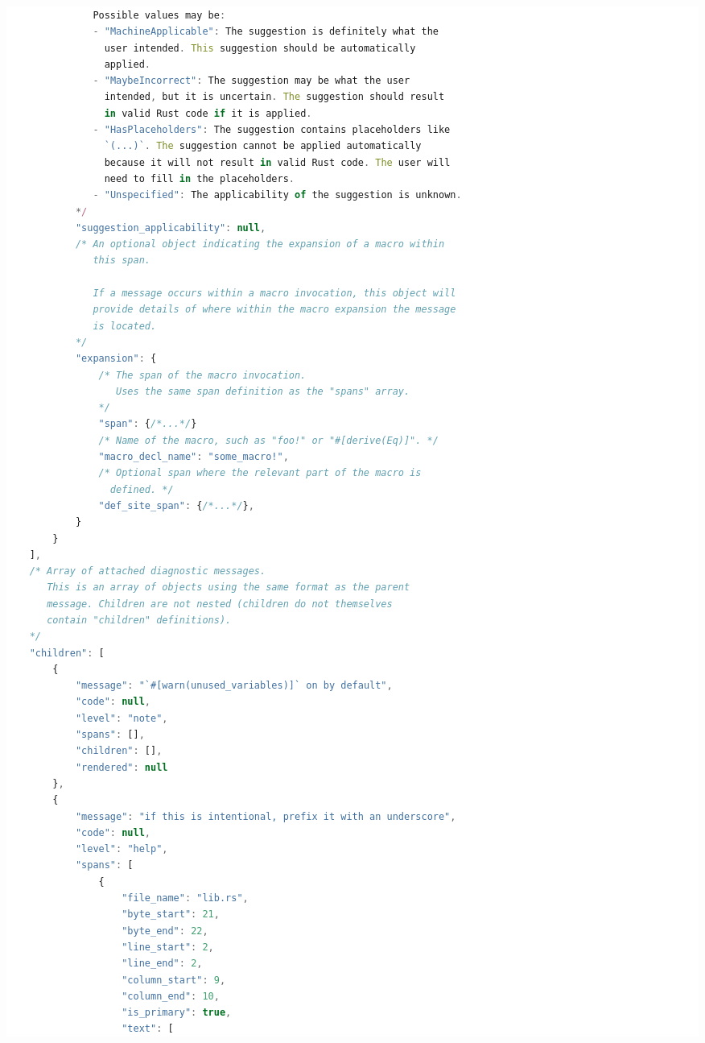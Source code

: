 ```javascript
               Possible values may be:
               - "MachineApplicable": The suggestion is definitely what the
                 user intended. This suggestion should be automatically
                 applied.
               - "MaybeIncorrect": The suggestion may be what the user
                 intended, but it is uncertain. The suggestion should result
                 in valid Rust code if it is applied.
               - "HasPlaceholders": The suggestion contains placeholders like
                 `(...)`. The suggestion cannot be applied automatically
                 because it will not result in valid Rust code. The user will
                 need to fill in the placeholders.
               - "Unspecified": The applicability of the suggestion is unknown.
            */
            "suggestion_applicability": null,
            /* An optional object indicating the expansion of a macro within
               this span.

               If a message occurs within a macro invocation, this object will
               provide details of where within the macro expansion the message
               is located.
            */
            "expansion": {
                /* The span of the macro invocation.
                   Uses the same span definition as the "spans" array.
                */
                "span": {/*...*/}
                /* Name of the macro, such as "foo!" or "#[derive(Eq)]". */
                "macro_decl_name": "some_macro!",
                /* Optional span where the relevant part of the macro is
                  defined. */
                "def_site_span": {/*...*/},
            }
        }
    ],
    /* Array of attached diagnostic messages.
       This is an array of objects using the same format as the parent
       message. Children are not nested (children do not themselves
       contain "children" definitions).
    */
    "children": [
        {
            "message": "`#[warn(unused_variables)]` on by default",
            "code": null,
            "level": "note",
            "spans": [],
            "children": [],
            "rendered": null
        },
        {
            "message": "if this is intentional, prefix it with an underscore",
            "code": null,
            "level": "help",
            "spans": [
                {
                    "file_name": "lib.rs",
                    "byte_start": 21,
                    "byte_end": 22,
                    "line_start": 2,
                    "line_end": 2,
                    "column_start": 9,
                    "column_end": 10,
                    "is_primary": true,
                    "text": [
```

[option-emit]: command-line-arguments.md#option-emit
[option-error-format]: command-line-arguments.md#option-error-format
[option-json]: command-line-arguments.md#option-json